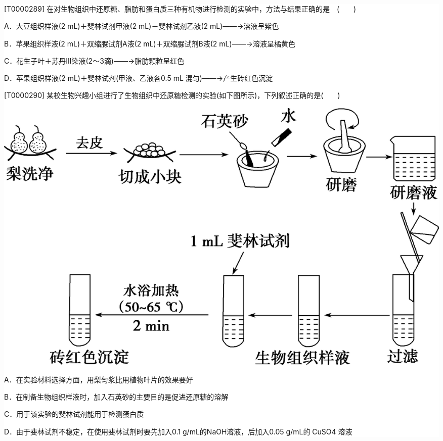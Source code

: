 







[T0000289] 在对生物组织中还原糖、脂肪和蛋白质三种有机物进行检测的实验中，方法与结果正确的是　(　　)

A．大豆组织样液(2 mL)＋斐林试剂甲液(2 mL)＋斐林试剂乙液(2 mL)――→溶液呈紫色

B．苹果组织样液(2 mL)＋双缩脲试剂A液(2 mL)＋双缩脲试剂B液(2 mL)――→溶液呈橘黄色

C．花生子叶＋苏丹Ⅲ染液(2～3滴)――→脂肪颗粒呈红色

D．苹果组织样液(2 mL)＋斐林试剂(甲液、乙液各0.5 mL 混匀)――→产生砖红色沉淀









[T0000290] 某校生物兴趣小组进行了生物组织中还原糖检测的实验(如下图所示)，下列叙述正确的是(　　)

![T0000290-1](./img/T0000290-1.png)

A．在实验材料选择方面，用梨匀浆比用植物叶片的效果要好

B．在制备生物组织样液时，加入石英砂的主要目的是促进还原糖的溶解

C．用于该实验的斐林试剂能用于检测蛋白质

D．由于斐林试剂不稳定，在使用斐林试剂时要先加入0.1 g/mL的NaOH溶液，后加入0.05 g/mL的 CuSO4 溶液
